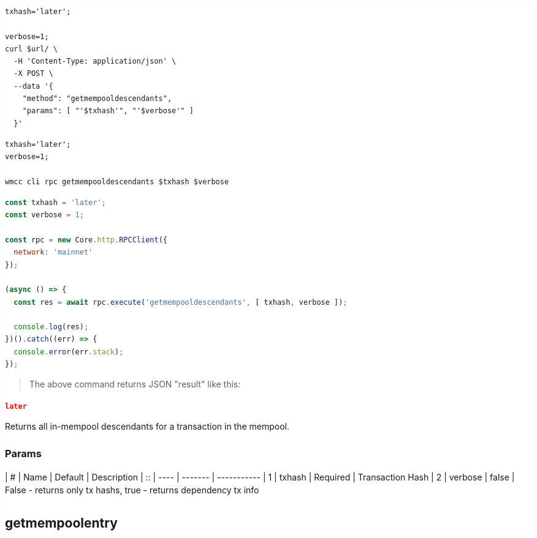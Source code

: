 ```shell--cURL
txhash='later';

verbose=1;
curl $url/ \
  -H 'Content-Type: application/json' \
  -X POST \
  --data '{
    "method": "getmempooldescendants",
    "params": [ "'$txhash'", "'$verbose'" ]
  }'
```

```shell--CLI
txhash='later';
verbose=1;

wmcc cli rpc getmempooldescendants $txhash $verbose
```

```javascript
const txhash = 'later';
const verbose = 1;

const rpc = new Core.http.RPCClient({
  network: 'mainnet'
});

(async () => {
  const res = await rpc.execute('getmempooldescendants', [ txhash, verbose ]);

  console.log(res);
})().catch((err) => {
  console.error(err.stack);
});
```

> The above command returns JSON "result" like this:

```json
later
```

Returns all in-mempool descendants for a transaction in the mempool.

### Params

| \# | Name | Default | Description
| :: | ---- | ------- | -----------
| 1 | txhash | Required | Transaction Hash
| 2 | verbose | false | False - returns only tx hashs, true - returns dependency tx info

## getmempoolentry

